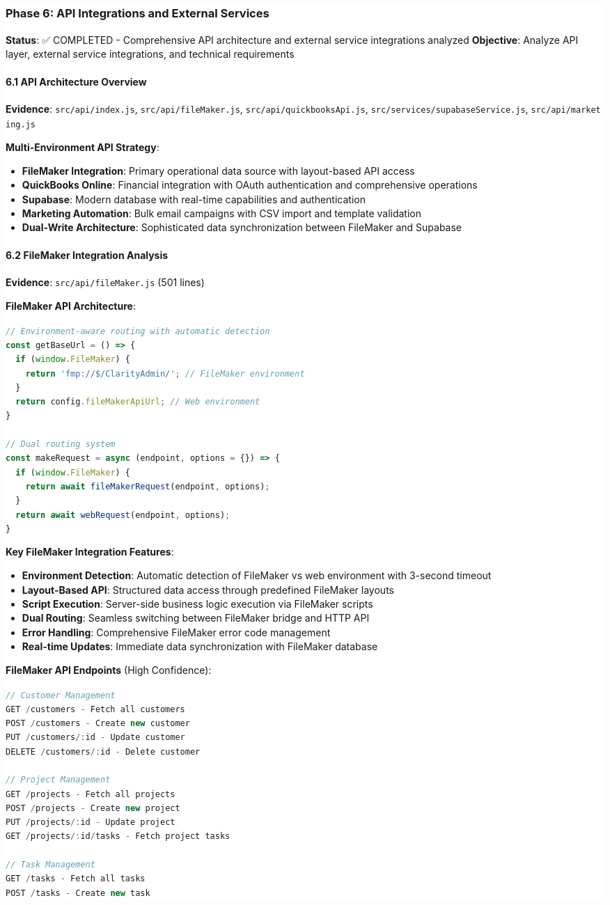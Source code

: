 ### Phase 6: API Integrations and External Services

**Status**: ✅ COMPLETED - Comprehensive API architecture and external service integrations analyzed
**Objective**: Analyze API layer, external service integrations, and technical requirements

#### 6.1 API Architecture Overview

**Evidence**: `src/api/index.js`, `src/api/fileMaker.js`, `src/api/quickbooksApi.js`, `src/services/supabaseService.js`, `src/api/marketing.js`

**Multi-Environment API Strategy**:
- **FileMaker Integration**: Primary operational data source with layout-based API access
- **QuickBooks Online**: Financial integration with OAuth authentication and comprehensive operations
- **Supabase**: Modern database with real-time capabilities and authentication
- **Marketing Automation**: Bulk email campaigns with CSV import and template validation
- **Dual-Write Architecture**: Sophisticated data synchronization between FileMaker and Supabase

#### 6.2 FileMaker Integration Analysis

**Evidence**: `src/api/fileMaker.js` (501 lines)

**FileMaker API Architecture**:
```javascript
// Environment-aware routing with automatic detection
const getBaseUrl = () => {
  if (window.FileMaker) {
    return 'fmp://$/ClarityAdmin/'; // FileMaker environment
  }
  return config.fileMakerApiUrl; // Web environment
}

// Dual routing system
const makeRequest = async (endpoint, options = {}) => {
  if (window.FileMaker) {
    return await fileMakerRequest(endpoint, options);
  }
  return await webRequest(endpoint, options);
}
```

**Key FileMaker Integration Features**:
- **Environment Detection**: Automatic detection of FileMaker vs web environment with 3-second timeout
- **Layout-Based API**: Structured data access through predefined FileMaker layouts
- **Script Execution**: Server-side business logic execution via FileMaker scripts
- **Dual Routing**: Seamless switching between FileMaker bridge and HTTP API
- **Error Handling**: Comprehensive FileMaker error code management
- **Real-time Updates**: Immediate data synchronization with FileMaker database

**FileMaker API Endpoints** (High Confidence):
```javascript
// Customer Management
GET /customers - Fetch all customers
POST /customers - Create new customer
PUT /customers/:id - Update customer
DELETE /customers/:id - Delete customer

// Project Management
GET /projects - Fetch all projects
POST /projects - Create new project
PUT /projects/:id - Update project
GET /projects/:id/tasks - Fetch project tasks

// Task Management
GET /tasks - Fetch all tasks
POST /tasks - Create new task
```